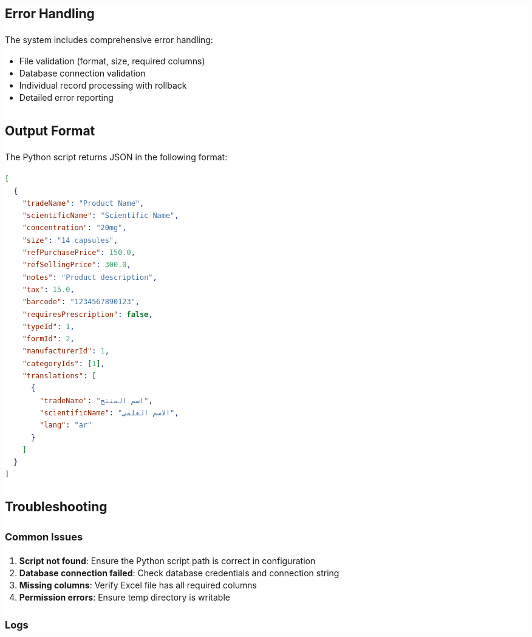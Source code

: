 ## Error Handling

The system includes comprehensive error handling:
- File validation (format, size, required columns)
- Database connection validation
- Individual record processing with rollback
- Detailed error reporting

## Output Format

The Python script returns JSON in the following format:
```json
[
  {
    "tradeName": "Product Name",
    "scientificName": "Scientific Name",
    "concentration": "20mg",
    "size": "14 capsules",
    "refPurchasePrice": 150.0,
    "refSellingPrice": 300.0,
    "notes": "Product description",
    "tax": 15.0,
    "barcode": "1234567890123",
    "requiresPrescription": false,
    "typeId": 1,
    "formId": 2,
    "manufacturerId": 1,
    "categoryIds": [1],
    "translations": [
      {
        "tradeName": "اسم المنتج",
        "scientificName": "الاسم العلمي",
        "lang": "ar"
      }
    ]
  }
]
```

## Troubleshooting

### Common Issues

1. **Script not found**: Ensure the Python script path is correct in configuration
2. **Database connection failed**: Check database credentials and connection string
3. **Missing columns**: Verify Excel file has all required columns
4. **Permission errors**: Ensure temp directory is writable

### Logs
